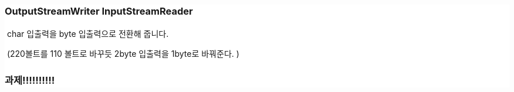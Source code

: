 ### OutputStreamWriter      InputStreamReader
​	char 입출력을 byte 입출력으로 전환해 줍니다.

​	(220볼트를 110 볼트로 바꾸듯 2byte 입출력을 1byte로 바꿔준다. )





### 과제!!!!!!!!!!

